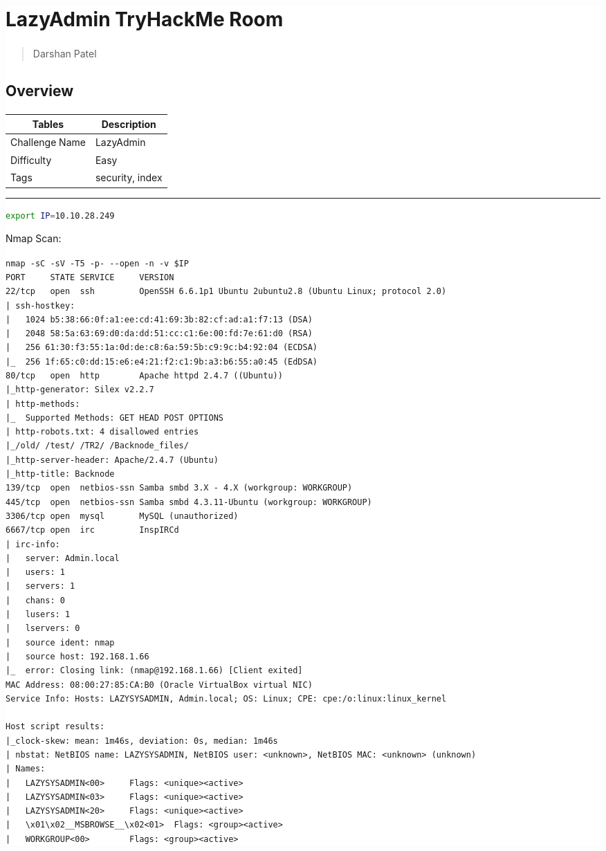 # LazyAdmin TryHackMe Room

> Darshan Patel

## Overview

| Tables | Description |
| ------ | ----------- |
| Challenge Name | LazyAdmin |
| Difficulty | Easy |
| Tags | security, index|

---
```bash
export IP=10.10.28.249
```

Nmap Scan: 
```
nmap -sC -sV -T5 -p- --open -n -v $IP
PORT     STATE SERVICE     VERSION
22/tcp   open  ssh         OpenSSH 6.6.1p1 Ubuntu 2ubuntu2.8 (Ubuntu Linux; protocol 2.0)
| ssh-hostkey: 
|   1024 b5:38:66:0f:a1:ee:cd:41:69:3b:82:cf:ad:a1:f7:13 (DSA)
|   2048 58:5a:63:69:d0:da:dd:51:cc:c1:6e:00:fd:7e:61:d0 (RSA)
|   256 61:30:f3:55:1a:0d:de:c8:6a:59:5b:c9:9c:b4:92:04 (ECDSA)
|_  256 1f:65:c0:dd:15:e6:e4:21:f2:c1:9b:a3:b6:55:a0:45 (EdDSA)
80/tcp   open  http        Apache httpd 2.4.7 ((Ubuntu))
|_http-generator: Silex v2.2.7
| http-methods: 
|_  Supported Methods: GET HEAD POST OPTIONS
| http-robots.txt: 4 disallowed entries 
|_/old/ /test/ /TR2/ /Backnode_files/
|_http-server-header: Apache/2.4.7 (Ubuntu)
|_http-title: Backnode
139/tcp  open  netbios-ssn Samba smbd 3.X - 4.X (workgroup: WORKGROUP)
445/tcp  open  netbios-ssn Samba smbd 4.3.11-Ubuntu (workgroup: WORKGROUP)
3306/tcp open  mysql       MySQL (unauthorized)
6667/tcp open  irc         InspIRCd
| irc-info: 
|   server: Admin.local
|   users: 1
|   servers: 1
|   chans: 0
|   lusers: 1
|   lservers: 0
|   source ident: nmap
|   source host: 192.168.1.66
|_  error: Closing link: (nmap@192.168.1.66) [Client exited]
MAC Address: 08:00:27:85:CA:B0 (Oracle VirtualBox virtual NIC)
Service Info: Hosts: LAZYSYSADMIN, Admin.local; OS: Linux; CPE: cpe:/o:linux:linux_kernel

Host script results:
|_clock-skew: mean: 1m46s, deviation: 0s, median: 1m46s
| nbstat: NetBIOS name: LAZYSYSADMIN, NetBIOS user: <unknown>, NetBIOS MAC: <unknown> (unknown)
| Names:
|   LAZYSYSADMIN<00>     Flags: <unique><active>
|   LAZYSYSADMIN<03>     Flags: <unique><active>
|   LAZYSYSADMIN<20>     Flags: <unique><active>
|   \x01\x02__MSBROWSE__\x02<01>  Flags: <group><active>
|   WORKGROUP<00>        Flags: <group><active>
```